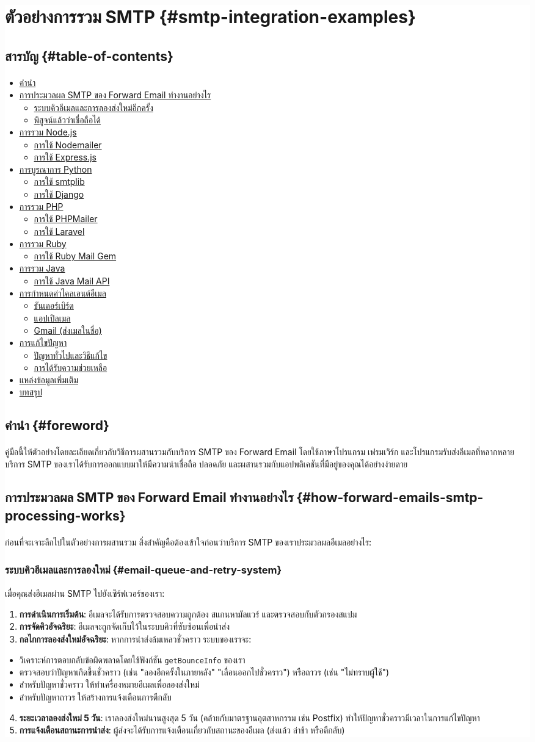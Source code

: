 # ตัวอย่างการรวม SMTP {#smtp-integration-examples}

## สารบัญ {#table-of-contents}

* [คำนำ](#foreword)
* [การประมวลผล SMTP ของ Forward Email ทำงานอย่างไร](#how-forward-emails-smtp-processing-works)
  * [ระบบคิวอีเมลและการลองส่งใหม่อีกครั้ง](#email-queue-and-retry-system)
  * [พิสูจน์แล้วว่าเชื่อถือได้](#dummy-proofed-for-reliability)
* [การรวม Node.js](#nodejs-integration)
  * [การใช้ Nodemailer](#using-nodemailer)
  * [การใช้ Express.js](#using-expressjs)
* [การบูรณาการ Python](#python-integration)
  * [การใช้ smtplib](#using-smtplib)
  * [การใช้ Django](#using-django)
* [การรวม PHP](#php-integration)
  * [การใช้ PHPMailer](#using-phpmailer)
  * [การใช้ Laravel](#using-laravel)
* [การรวม Ruby](#ruby-integration)
  * [การใช้ Ruby Mail Gem](#using-ruby-mail-gem)
* [การรวม Java](#java-integration)
  * [การใช้ Java Mail API](#using-javamail-api)
* [การกำหนดค่าไคลเอนต์อีเมล](#email-client-configuration)
  * [ธันเดอร์เบิร์ด](#thunderbird)
  * [แอปเปิลเมล](#apple-mail)
  * [Gmail (ส่งเมลในชื่อ)](#gmail-send-mail-as)
* [การแก้ไขปัญหา](#troubleshooting)
  * [ปัญหาทั่วไปและวิธีแก้ไข](#common-issues-and-solutions)
  * [การได้รับความช่วยเหลือ](#getting-help)
* [แหล่งข้อมูลเพิ่มเติม](#additional-resources)
* [บทสรุป](#conclusion)

## คำนำ {#foreword}

คู่มือนี้ให้ตัวอย่างโดยละเอียดเกี่ยวกับวิธีการผสานรวมกับบริการ SMTP ของ Forward Email โดยใช้ภาษาโปรแกรม เฟรมเวิร์ก และโปรแกรมรับส่งอีเมลที่หลากหลาย บริการ SMTP ของเราได้รับการออกแบบมาให้มีความน่าเชื่อถือ ปลอดภัย และผสานรวมกับแอปพลิเคชันที่มีอยู่ของคุณได้อย่างง่ายดาย

## การประมวลผล SMTP ของ Forward Email ทำงานอย่างไร {#how-forward-emails-smtp-processing-works}

ก่อนที่จะเจาะลึกไปในตัวอย่างการผสานรวม สิ่งสำคัญคือต้องเข้าใจก่อนว่าบริการ SMTP ของเราประมวลผลอีเมลอย่างไร:

### ระบบคิวอีเมลและการลองใหม่ {#email-queue-and-retry-system}

เมื่อคุณส่งอีเมลผ่าน SMTP ไปยังเซิร์ฟเวอร์ของเรา:

1. **การดำเนินการเริ่มต้น**: อีเมลจะได้รับการตรวจสอบความถูกต้อง สแกนหามัลแวร์ และตรวจสอบกับตัวกรองสแปม
2. **การจัดคิวอัจฉริยะ**: อีเมลจะถูกจัดเก็บไว้ในระบบคิวที่ซับซ้อนเพื่อนำส่ง
3. **กลไกการลองส่งใหม่อัจฉริยะ**: หากการนำส่งล้มเหลวชั่วคราว ระบบของเราจะ:
* วิเคราะห์การตอบกลับข้อผิดพลาดโดยใช้ฟังก์ชัน `getBounceInfo` ของเรา
* ตรวจสอบว่าปัญหาเกิดขึ้นชั่วคราว (เช่น "ลองอีกครั้งในภายหลัง" "เลื่อนออกไปชั่วคราว") หรือถาวร (เช่น "ไม่ทราบผู้ใช้")
* สำหรับปัญหาชั่วคราว ให้ทำเครื่องหมายอีเมลเพื่อลองส่งใหม่
* สำหรับปัญหาถาวร ให้สร้างการแจ้งเตือนการตีกลับ
4. **ระยะเวลาลองส่งใหม่ 5 วัน**: เราลองส่งใหม่นานสูงสุด 5 วัน (คล้ายกับมาตรฐานอุตสาหกรรม เช่น Postfix) ทำให้ปัญหาชั่วคราวมีเวลาในการแก้ไขปัญหา
5. **การแจ้งเตือนสถานะการนำส่ง**: ผู้ส่งจะได้รับการแจ้งเตือนเกี่ยวกับสถานะของอีเมล (ส่งแล้ว ล่าช้า หรือตีกลับ)

